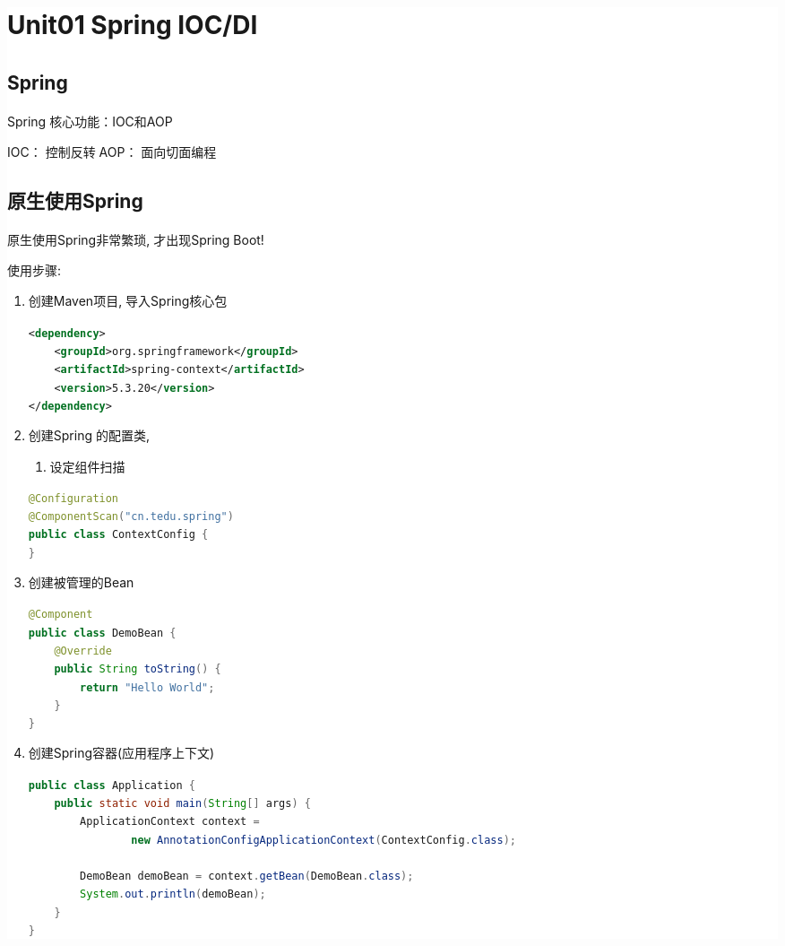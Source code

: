 # Unit01 Spring IOC/DI 

## Spring

Spring 核心功能：IOC和AOP

IOC： 控制反转
AOP： 面向切面编程

## 原生使用Spring

原生使用Spring非常繁琐, 才出现Spring Boot!

使用步骤:

1. 创建Maven项目, 导入Spring核心包

   ```xml
   <dependency>
       <groupId>org.springframework</groupId>
       <artifactId>spring-context</artifactId>
       <version>5.3.20</version>
   </dependency>
   ```

2. 创建Spring 的配置类, 

   1. 设定组件扫描

   ```java
   @Configuration
   @ComponentScan("cn.tedu.spring")
   public class ContextConfig {
   }
   ```

3. 创建被管理的Bean

   ```java
   @Component
   public class DemoBean {
       @Override
       public String toString() {
           return "Hello World";
       }
   }
   ```

4. 创建Spring容器(应用程序上下文)

   ```java
   public class Application {
       public static void main(String[] args) {
           ApplicationContext context =
                   new AnnotationConfigApplicationContext(ContextConfig.class);
   
           DemoBean demoBean = context.getBean(DemoBean.class);
           System.out.println(demoBean);
       }
   }
   ```

